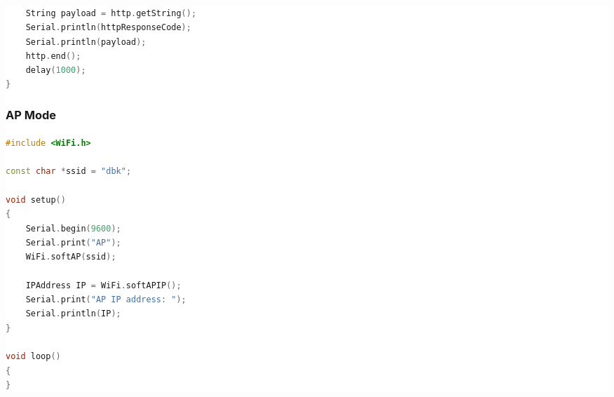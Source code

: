 ```cpp
	String payload = http.getString();
	Serial.println(httpResponseCode);
	Serial.println(payload);
	http.end();
	delay(1000);
}
```

### AP Mode
``` cpp
#include <WiFi.h>

const char *ssid = "dbk";

void setup()
{
	Serial.begin(9600);
	Serial.print("AP");
	WiFi.softAP(ssid);

	IPAddress IP = WiFi.softAPIP();
	Serial.print("AP IP address: ");
	Serial.println(IP);
}

void loop()
{
}
```

